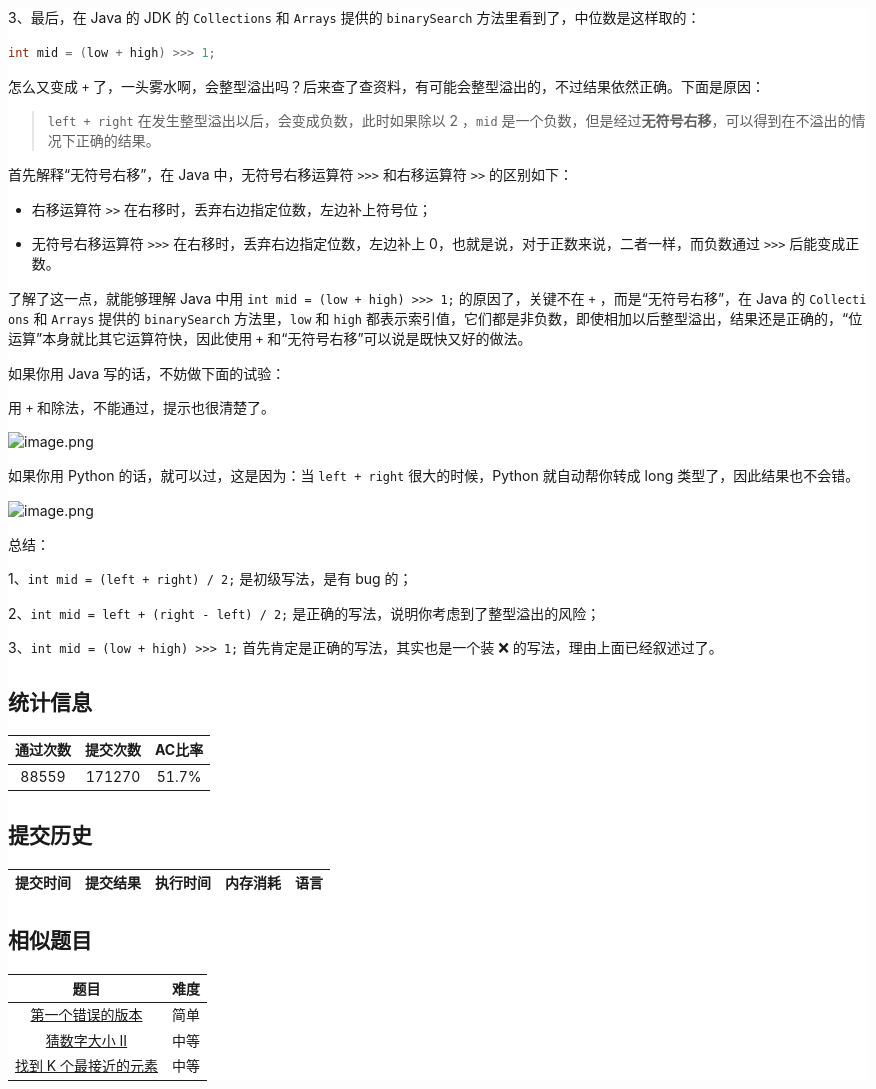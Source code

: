 3、最后，在 Java 的 JDK 的 `Collections` 和 `Arrays` 提供的 `binarySearch` 方法里看到了，中位数是这样取的：

```java
int mid = (low + high) >>> 1;
```

怎么又变成 `+` 了，一头雾水啊，会整型溢出吗？后来查了查资料，有可能会整型溢出的，不过结果依然正确。下面是原因：

> `left + right` 在发生整型溢出以后，会变成负数，此时如果除以 $2$ ，`mid` 是一个负数，但是经过**无符号右移**，可以得到在不溢出的情况下正确的结果。

首先解释“无符号右移”，在 Java 中，无符号右移运算符 `>>>` 和右移运算符 `>>` 的区别如下：

+ 右移运算符 `>>` 在右移时，丢弃右边指定位数，左边补上符号位；

+ 无符号右移运算符 `>>>` 在右移时，丢弃右边指定位数，左边补上 $0$，也就是说，对于正数来说，二者一样，而负数通过 `>>>` 后能变成正数。

了解了这一点，就能够理解 Java 中用 `int mid = (low + high) >>> 1;` 的原因了，关键不在 `+` ，而是“无符号右移”，在 Java 的 `Collections` 和 `Arrays` 提供的 `binarySearch` 方法里，`low` 和 `high` 都表示索引值，它们都是非负数，即使相加以后整型溢出，结果还是正确的，“位运算”本身就比其它运算符快，因此使用 `+` 和“无符号右移”可以说是既快又好的做法。

如果你用 Java 写的话，不妨做下面的试验：

用 `+` 和除法，不能通过，提示也很清楚了。

![image.png](../images/guess-number-higher-or-lower-0.png)

如果你用 Python 的话，就可以过，这是因为：当 `left + right` 很大的时候，Python 就自动帮你转成 long 类型了，因此结果也不会错。 

![image.png](../images/guess-number-higher-or-lower-1.png)


总结：

1、`int mid = (left + right) / 2;` 是初级写法，是有 bug 的；

2、`int mid = left + (right - left) / 2;` 是正确的写法，说明你考虑到了整型溢出的风险；

3、`int mid = (low + high) >>> 1;` 首先肯定是正确的写法，其实也是一个装 ❌ 的写法，理由上面已经叙述过了。





## 统计信息
| 通过次数 | 提交次数 | AC比率 |
| :------: | :------: | :------: |
|    88559    |    171270    |   51.7%   |

## 提交历史
| 提交时间 | 提交结果 | 执行时间 |  内存消耗  | 语言 |
| :------: | :------: | :------: | :--------: | :--------: |


## 相似题目
|                             题目                             | 难度 |
| :----------------------------------------------------------: | :---------: |
| [第一个错误的版本](https://leetcode-cn.com/problems/first-bad-version/) | 简单|
| [猜数字大小 II](https://leetcode-cn.com/problems/guess-number-higher-or-lower-ii/) | 中等|
| [找到 K 个最接近的元素](https://leetcode-cn.com/problems/find-k-closest-elements/) | 中等|
